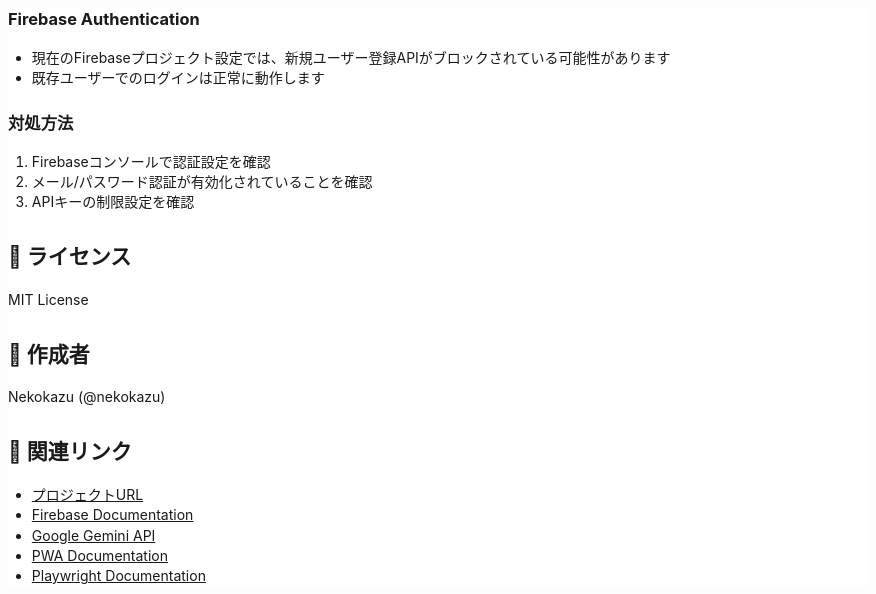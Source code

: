 ### Firebase Authentication
- 現在のFirebaseプロジェクト設定では、新規ユーザー登録APIがブロックされている可能性があります
- 既存ユーザーでのログインは正常に動作します

### 対処方法
1. Firebaseコンソールで認証設定を確認
2. メール/パスワード認証が有効化されていることを確認
3. APIキーの制限設定を確認

## 📝 ライセンス

MIT License

## 👤 作成者

Nekokazu (@nekokazu)

## 🔗 関連リンク

- [プロジェクトURL](https://vps.nekodigi.com/ccbot/projects/8692e1ed)
- [Firebase Documentation](https://firebase.google.com/docs)
- [Google Gemini API](https://ai.google.dev/)
- [PWA Documentation](https://web.dev/progressive-web-apps/)
- [Playwright Documentation](https://playwright.dev/)

